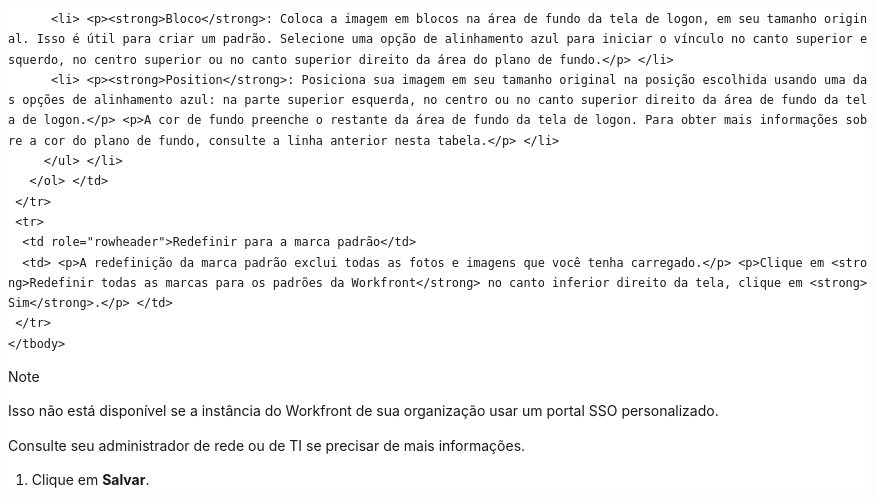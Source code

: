           <li> <p><strong>Bloco</strong>: Coloca a imagem em blocos na área de fundo da tela de logon, em seu tamanho original. Isso é útil para criar um padrão. Selecione uma opção de alinhamento azul para iniciar o vínculo no canto superior esquerdo, no centro superior ou no canto superior direito da área do plano de fundo.</p> </li> 
          <li> <p><strong>Position</strong>: Posiciona sua imagem em seu tamanho original na posição escolhida usando uma das opções de alinhamento azul: na parte superior esquerda, no centro ou no canto superior direito da área de fundo da tela de logon.</p> <p>A cor de fundo preenche o restante da área de fundo da tela de logon. Para obter mais informações sobre a cor do plano de fundo, consulte a linha anterior nesta tabela.</p> </li> 
         </ul> </li> 
       </ol> </td> 
     </tr> 
     <tr> 
      <td role="rowheader">Redefinir para a marca padrão</td> 
      <td> <p>A redefinição da marca padrão exclui todas as fotos e imagens que você tenha carregado.</p> <p>Clique em <strong>Redefinir todas as marcas para os padrões da Workfront</strong> no canto inferior direito da tela, clique em <strong>Sim</strong>.</p> </td> 
     </tr> 
    </tbody> 
   </table>

   >[!NOTE]
   >
   >Isso não está disponível se a instância do Workfront de sua organização usar um portal SSO personalizado.
   >
   >
   >Consulte seu administrador de rede ou de TI se precisar de mais informações.

1. Clique em **Salvar**.
